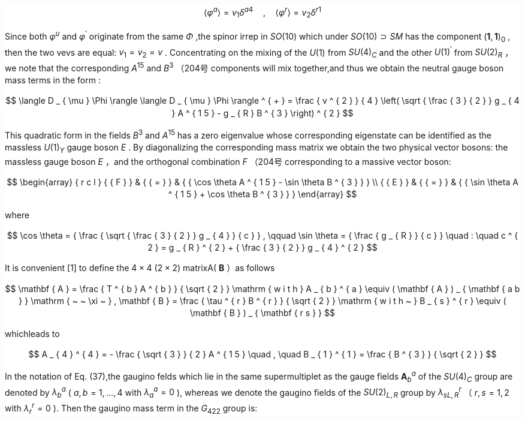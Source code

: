 $$
\langle \varphi ^ { a } \rangle = v _ { 1 } \delta ^ { a 4 } \quad , \quad \langle \varphi ^ { r } \rangle = v _ { 2 } \delta ^ { r 1 }
$$

Since both $\varphi ^ { u }$ and $\varphi ^ { \prime }$ originate from the same $\Phi$ ,the spinor irrep in $S O ( 1 0 )$ which under $S O ( 1 0 ) \supset S M$ has the component $( \mathbf { 1 } , \mathbf { 1 } ) _ { 0 }$ , then the two vevs are equal: $v _ { 1 } = v _ { 2 } = v$ . Concentrating on the mixing of the $U ( 1 )$ from $S U ( 4 ) _ { C }$ and the other $U ( 1 ) ^ { \prime }$ from $S U ( 2 ) _ { R }$ ， we note that the corresponding $A ^ { 1 5 }$ and $B ^ { 3 }$ （204号 components will mix together,and thus we obtain the neutral gauge boson mass terms in the form :

$$
\langle D _ { \mu } \Phi \rangle \langle D _ { \mu } \Phi \rangle ^ { + } = \frac { v ^ { 2 } } { 4 } \left( \sqrt { \frac { 3 } { 2 } } g _ { 4 } A ^ { 1 5 } - g _ { R } B ^ { 3 } \right) ^ { 2 }
$$

This quadratic form in the fields $B ^ { 3 }$ and $A ^ { 1 5 }$ has a zero eigenvalue whose corresponding eigenstate can be identified as the massless $U ( 1 ) _ { Y }$ gauge boson $E$ . By diagonalizing the corresponding mass matrix we obtain the two physical vector bosons: the massless gauge boson $E$ ，and the orthogonal combination $F$ （204号 corresponding to a massive vector boson:

$$
\begin{array} { r c l } { { F } } & { { = } } & { { \cos \theta A ^ { 1 5 } - \sin \theta B ^ { 3 } } } \\ { { E } } & { { = } } & { { \sin \theta A ^ { 1 5 } + \cos \theta B ^ { 3 } } } \end{array}
$$

where

$$
\cos \theta = { \frac { \sqrt { \frac { 3 } { 2 } } g _ { 4 } } { c } } , \qquad \sin \theta = { \frac { g _ { R } } { c } } \quad : \quad c ^ { 2 } = g _ { R } ^ { 2 } + { \frac { 3 } { 2 } } g _ { 4 } ^ { 2 }
$$

It is convenient [1] to define the $4 \times 4$ $( 2 \times 2 )$ matrixA( $\mathbf { B }$ ）as follows

$$
\mathbf { A } = \frac { T ^ { b } A ^ { b } } { \sqrt { 2 } } \mathrm { w i t h } A _ { b } ^ { a } \equiv ( \mathbf { A } ) _ { \mathbf { a b } } \mathrm { ~  ~ \xi ~ } , \mathbf { B } = \frac { \tau ^ { r } B ^ { r } } { \sqrt { 2 } } \mathrm { w i t h ~ } B _ { s } ^ { r } \equiv ( \mathbf { B } ) _ { \mathbf { r s } }
$$

whichleads to

$$
A _ { 4 } ^ { 4 } = - \frac { \sqrt { 3 } } { 2 } A ^ { 1 5 } \quad , \quad B _ { 1 } ^ { 1 } = \frac { B ^ { 3 } } { \sqrt { 2 } }
$$

In the notation of Eq. (37),the gaugino felds which lie in the same supermultiplet as the gauge fields $\boldsymbol { A } _ { b } ^ { a }$ of the $S U ( 4 ) _ { C }$ group are denoted by $\lambda _ { b } ^ { a }$ ( $a , b = 1 , \ldots , 4$ with $\lambda _ { a } ^ { a } = 0$ ), whereas we denote the gaugino fields of the $S U ( 2 ) _ { L , R }$ group by $\lambda _ { s L , R } ^ { r }$ （ $r , s = 1 , 2$ with $\lambda _ { r } ^ { r } = 0$ ). Then the gaugino mass term in the $G _ { 4 2 2 }$ group is:
